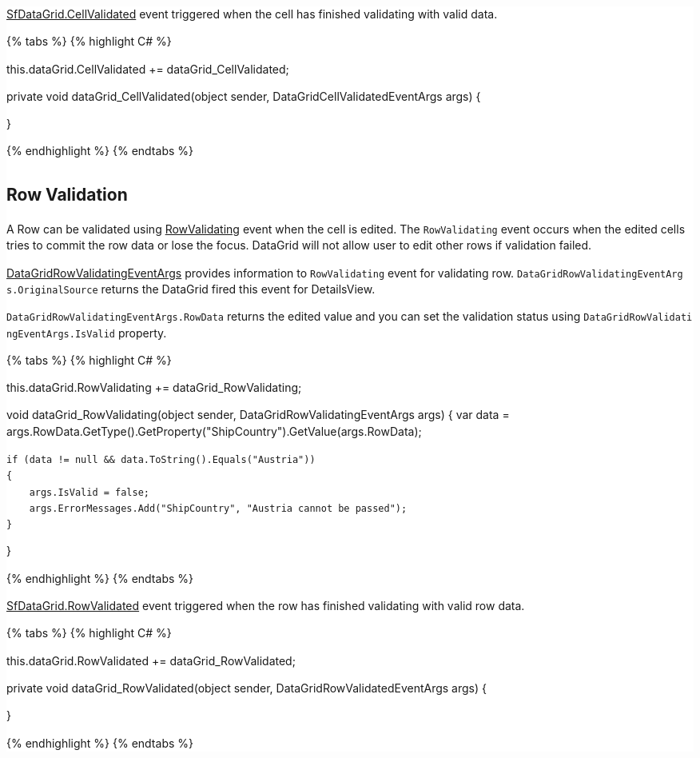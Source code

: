 
[SfDataGrid.CellValidated](https://help.syncfusion.com/cr/maui/Syncfusion.Maui.DataGrid.SfDataGrid.html#Syncfusion_Maui_DataGrid_SfDataGrid_CellValidated) event triggered when the cell has finished validating with valid data.

{% tabs %}
{% highlight C# %}

this.dataGrid.CellValidated += dataGrid_CellValidated;

private void dataGrid_CellValidated(object sender, DataGridCellValidatedEventArgs args)
{

}

{% endhighlight %}
{% endtabs %}

## Row Validation

A Row can be validated using [RowValidating](https://help.syncfusion.com/cr/maui/Syncfusion.Maui.DataGrid.SfDataGrid.html#Syncfusion_Maui_DataGrid_SfDataGrid_RowValidating) event when the cell is edited. The `RowValidating` event occurs when the edited cells tries to commit the row data or lose the focus. DataGrid will not allow user to edit other rows if validation failed.

[DataGridRowValidatingEventArgs](https://help.syncfusion.com/cr/maui/Syncfusion.Maui.DataGrid.DataGridRowValidatingEventArgs.html) provides information to `RowValidating` event for validating row. `DataGridRowValidatingEventArgs.OriginalSource` returns the DataGrid fired this event for DetailsView.

`DataGridRowValidatingEventArgs.RowData` returns the edited value and you can set the validation status using `DataGridRowValidatingEventArgs.IsValid` property.

{% tabs %}
{% highlight C# %}

this.dataGrid.RowValidating += dataGrid_RowValidating;

void dataGrid_RowValidating(object sender, DataGridRowValidatingEventArgs args)
{
    var data = args.RowData.GetType().GetProperty("ShipCountry").GetValue(args.RowData);

    if (data != null && data.ToString().Equals("Austria"))
    {
        args.IsValid = false;
        args.ErrorMessages.Add("ShipCountry", "Austria cannot be passed");
    }
}

{% endhighlight %}
{% endtabs %}

[SfDataGrid.RowValidated](https://help.syncfusion.com/cr/maui/Syncfusion.Maui.DataGrid.SfDataGrid.html#Syncfusion_Maui_DataGrid_SfDataGrid_RowValidated) event triggered when the row has finished validating with valid row data.

{% tabs %}
{% highlight C# %}

this.dataGrid.RowValidated += dataGrid_RowValidated;

private void dataGrid_RowValidated(object sender, DataGridRowValidatedEventArgs args)
{

}

{% endhighlight %}
{% endtabs %}

